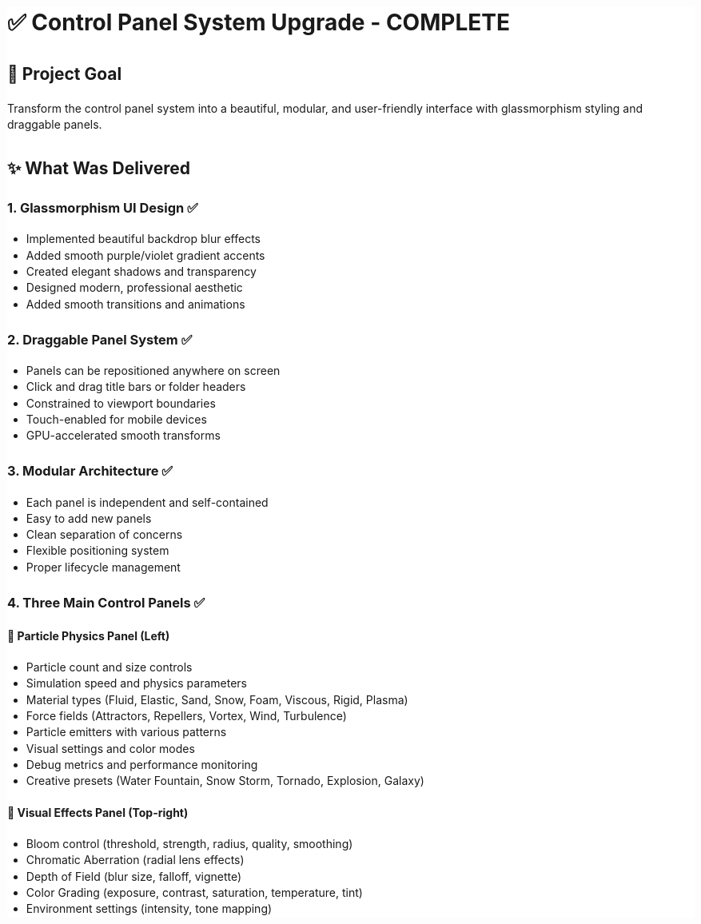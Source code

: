 # ✅ Control Panel System Upgrade - COMPLETE

## 🎯 Project Goal
Transform the control panel system into a beautiful, modular, and user-friendly interface with glassmorphism styling and draggable panels.

## ✨ What Was Delivered

### 1. **Glassmorphism UI Design** ✅
- Implemented beautiful backdrop blur effects
- Added smooth purple/violet gradient accents
- Created elegant shadows and transparency
- Designed modern, professional aesthetic
- Added smooth transitions and animations

### 2. **Draggable Panel System** ✅
- Panels can be repositioned anywhere on screen
- Click and drag title bars or folder headers
- Constrained to viewport boundaries
- Touch-enabled for mobile devices
- GPU-accelerated smooth transforms

### 3. **Modular Architecture** ✅
- Each panel is independent and self-contained
- Easy to add new panels
- Clean separation of concerns
- Flexible positioning system
- Proper lifecycle management

### 4. **Three Main Control Panels** ✅

#### 🌊 Particle Physics Panel (Left)
- Particle count and size controls
- Simulation speed and physics parameters
- Material types (Fluid, Elastic, Sand, Snow, Foam, Viscous, Rigid, Plasma)
- Force fields (Attractors, Repellers, Vortex, Wind, Turbulence)
- Particle emitters with various patterns
- Visual settings and color modes
- Debug metrics and performance monitoring
- Creative presets (Water Fountain, Snow Storm, Tornado, Explosion, Galaxy)

#### 🎨 Visual Effects Panel (Top-right)
- Bloom control (threshold, strength, radius, quality, smoothing)
- Chromatic Aberration (radial lens effects)
- Depth of Field (blur size, falloff, vignette)
- Color Grading (exposure, contrast, saturation, temperature, tint)
- Environment settings (intensity, tone mapping)
